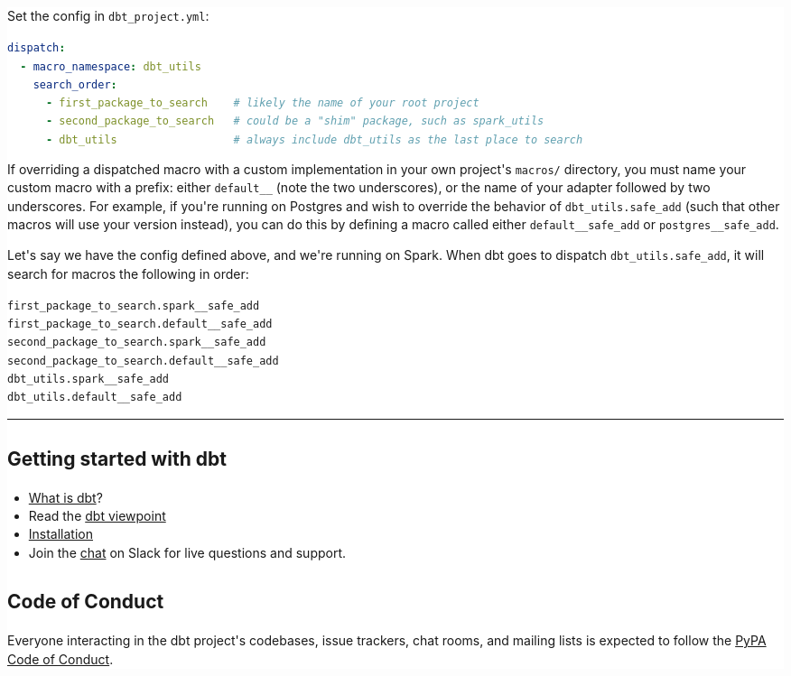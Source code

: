 Set the config in `dbt_project.yml`:

```yaml
dispatch:
  - macro_namespace: dbt_utils
    search_order:
      - first_package_to_search    # likely the name of your root project
      - second_package_to_search   # could be a "shim" package, such as spark_utils
      - dbt_utils                  # always include dbt_utils as the last place to search
```

If overriding a dispatched macro with a custom implementation in your own project's `macros/` directory, you must name your custom macro with a prefix: either `default__` (note the two underscores), or the name of your adapter followed by two underscores. For example, if you're running on Postgres and wish to override the behavior of `dbt_utils.safe_add` (such that other macros will use your version instead), you can do this by defining a macro called either `default__safe_add` or `postgres__safe_add`.

Let's say we have the config defined above, and we're running on Spark. When dbt goes to dispatch `dbt_utils.safe_add`, it will search for macros the following in order:

```
first_package_to_search.spark__safe_add
first_package_to_search.default__safe_add
second_package_to_search.spark__safe_add
second_package_to_search.default__safe_add
dbt_utils.spark__safe_add
dbt_utils.default__safe_add
```

----

## Getting started with dbt

- [What is dbt](https://docs.getdbt.com/docs/introduction)?
- Read the [dbt viewpoint](https://docs.getdbt.com/docs/about/viewpoint)
- [Installation](https://docs.getdbt.com/docs/get-started/getting-started/overview)
- Join the [chat](https://www.getdbt.com/community/) on Slack for live questions and support.

## Code of Conduct

Everyone interacting in the dbt project's codebases, issue trackers, chat rooms, and mailing lists is expected to follow the [PyPA Code of Conduct](https://www.pypa.io/en/latest/code-of-conduct/).
